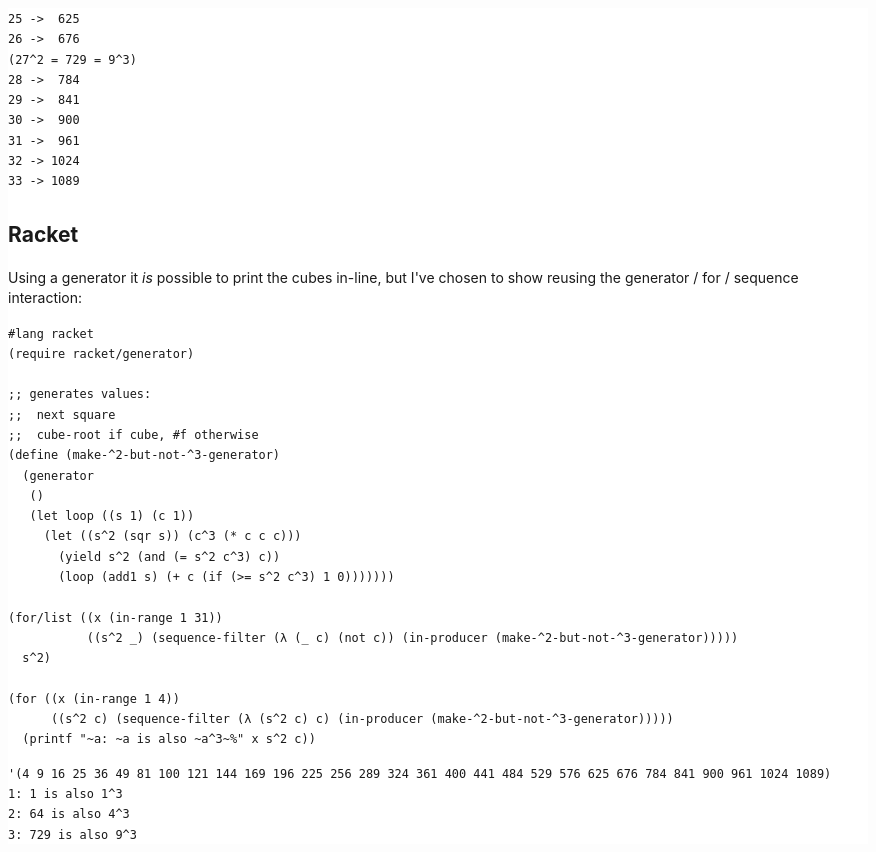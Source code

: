 ```txt
25 ->  625
26 ->  676
(27^2 = 729 = 9^3)
28 ->  784
29 ->  841
30 ->  900
31 ->  961
32 -> 1024
33 -> 1089
```



## Racket


Using a generator it _is_ possible to print the cubes in-line, but I've chosen to show reusing the generator / for / sequence interaction:


```racket
#lang racket
(require racket/generator)

;; generates values:
;;  next square
;;  cube-root if cube, #f otherwise
(define (make-^2-but-not-^3-generator)
  (generator
   ()
   (let loop ((s 1) (c 1))
     (let ((s^2 (sqr s)) (c^3 (* c c c)))
       (yield s^2 (and (= s^2 c^3) c))
       (loop (add1 s) (+ c (if (>= s^2 c^3) 1 0)))))))

(for/list ((x (in-range 1 31))
           ((s^2 _) (sequence-filter (λ (_ c) (not c)) (in-producer (make-^2-but-not-^3-generator)))))
  s^2)

(for ((x (in-range 1 4))
      ((s^2 c) (sequence-filter (λ (s^2 c) c) (in-producer (make-^2-but-not-^3-generator)))))
  (printf "~a: ~a is also ~a^3~%" x s^2 c))
```


```txt
'(4 9 16 25 36 49 81 100 121 144 169 196 225 256 289 324 361 400 441 484 529 576 625 676 784 841 900 961 1024 1089)
1: 1 is also 1^3
2: 64 is also 4^3
3: 729 is also 9^3
```

